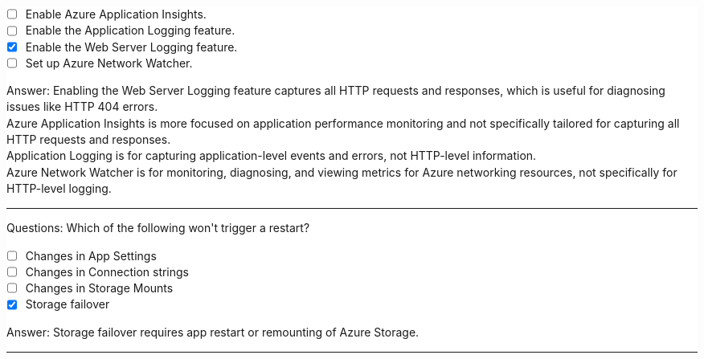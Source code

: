 - [ ] Enable Azure Application Insights.
- [ ] Enable the Application Logging feature.
- [x] Enable the Web Server Logging feature.
- [ ] Set up Azure Network Watcher.

Answer: Enabling the Web Server Logging feature captures all HTTP requests and responses, which is useful for diagnosing issues like HTTP 404 errors.  
Azure Application Insights is more focused on application performance monitoring and not specifically tailored for capturing all HTTP requests and responses.  
Application Logging is for capturing application-level events and errors, not HTTP-level information.  
Azure Network Watcher is for monitoring, diagnosing, and viewing metrics for Azure networking resources, not specifically for HTTP-level logging.

---

Questions: Which of the following won't trigger a restart?

- [ ] Changes in App Settings
- [ ] Changes in Connection strings
- [ ] Changes in Storage Mounts
- [x] Storage failover

Answer: Storage failover requires app restart or remounting of Azure Storage.

---
